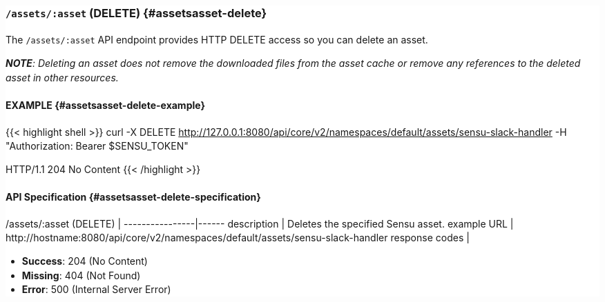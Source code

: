 ### `/assets/:asset` (DELETE) {#assetsasset-delete}

The `/assets/:asset` API endpoint provides HTTP DELETE access so you can delete an asset.

_**NOTE**: Deleting an asset does not remove the downloaded files from the asset cache or remove any references to the deleted asset in other resources._ 

#### EXAMPLE {#assetsasset-delete-example}

{{< highlight shell >}}
curl -X DELETE http://127.0.0.1:8080/api/core/v2/namespaces/default/assets/sensu-slack-handler
-H "Authorization: Bearer $SENSU_TOKEN"

HTTP/1.1 204 No Content
{{< /highlight >}}

#### API Specification {#assetsasset-delete-specification}

/assets/:asset (DELETE) | 
----------------|------
description     | Deletes the specified Sensu asset.
example URL     | http://hostname:8080/api/core/v2/namespaces/default/assets/sensu-slack-handler
response codes            | <ul><li>**Success**: 204 (No Content)</li><li>**Missing**: 404 (Not Found)</li><li>**Error**: 500 (Internal Server Error)</li></ul>

[1]: ../../reference/assets/
[2]: ../overview#pagination
